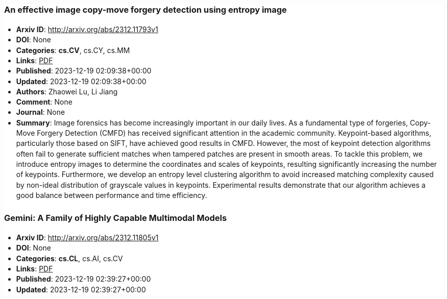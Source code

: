 

### An effective image copy-move forgery detection using entropy image
- **Arxiv ID**: http://arxiv.org/abs/2312.11793v1
- **DOI**: None
- **Categories**: **cs.CV**, cs.CY, cs.MM
- **Links**: [PDF](http://arxiv.org/pdf/2312.11793v1)
- **Published**: 2023-12-19 02:09:38+00:00
- **Updated**: 2023-12-19 02:09:38+00:00
- **Authors**: Zhaowei Lu, Li Jiang
- **Comment**: None
- **Journal**: None
- **Summary**: Image forensics has become increasingly important in our daily lives. As a fundamental type of forgeries, Copy-Move Forgery Detection (CMFD) has received significant attention in the academic community. Keypoint-based algorithms, particularly those based on SIFT, have achieved good results in CMFD. However, the most of keypoint detection algorithms often fail to generate sufficient matches when tampered patches are present in smooth areas. To tackle this problem, we introduce entropy images to determine the coordinates and scales of keypoints, resulting significantly increasing the number of keypoints. Furthermore, we develop an entropy level clustering algorithm to avoid increased matching complexity caused by non-ideal distribution of grayscale values in keypoints. Experimental results demonstrate that our algorithm achieves a good balance between performance and time efficiency.



### Gemini: A Family of Highly Capable Multimodal Models
- **Arxiv ID**: http://arxiv.org/abs/2312.11805v1
- **DOI**: None
- **Categories**: **cs.CL**, cs.AI, cs.CV
- **Links**: [PDF](http://arxiv.org/pdf/2312.11805v1)
- **Published**: 2023-12-19 02:39:27+00:00
- **Updated**: 2023-12-19 02:39:27+00:00